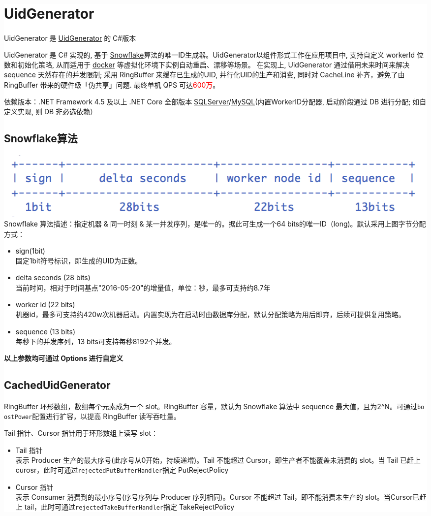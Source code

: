 # UidGenerator
UidGenerator 是 [UidGenerator](https://github.com/baidu/uid-generator) 的 C#版本

UidGenerator 是 C# 实现的, 基于 [Snowflake](https://github.com/twitter/snowflake)算法的唯一ID生成器。UidGenerator以组件形式工作在应用项目中,
支持自定义 workerId 位数和初始化策略, 从而适用于 [docker](https://www.docker.com/) 等虚拟化环境下实例自动重启、漂移等场景。
在实现上,  UidGenerator 通过借用未来时间来解决 sequence 天然存在的并发限制; 采用 RingBuffer 来缓存已生成的UID, 并行化UID的生产和消费,
同时对 CacheLine 补齐，避免了由 RingBuffer 带来的硬件级「伪共享」问题. 最终单机 QPS 可达<font color=red>600万</font>。

依赖版本：.NET Framework 4.5 及以上 .NET Core 全部版本
[SQLServer](https://www.microsoft.com/en-us/sql-server/sql-server-downloads)/[MySQL](https://dev.mysql.com/downloads/mysql/)(内置WorkerID分配器, 启动阶段通过 DB 进行分配; 如自定义实现, 则 DB 非必选依赖）

Snowflake算法
-------------
![Snowflake](doc/snowflake.png)  
Snowflake 算法描述：指定机器 & 同一时刻 & 某一并发序列，是唯一的。据此可生成一个64 bits的唯一ID（long)。默认采用上图字节分配方式：

* sign(1bit)  
  固定1bit符号标识，即生成的UID为正数。

* delta seconds (28 bits)  
  当前时间，相对于时间基点"2016-05-20"的增量值，单位：秒，最多可支持约8.7年

* worker id (22 bits)  
  机器id，最多可支持约420w次机器启动。内置实现为在启动时由数据库分配，默认分配策略为用后即弃，后续可提供复用策略。

* sequence (13 bits)   
  每秒下的并发序列，13 bits可支持每秒8192个并发。
  

**以上参数均可通过 Options 进行自定义**


CachedUidGenerator
-------------------
RingBuffer 环形数组，数组每个元素成为一个 slot。RingBuffer 容量，默认为 Snowflake 算法中 sequence 最大值，且为2^N。可通过```boostPower```配置进行扩容，以提高 RingBuffer
读写吞吐量。

Tail 指针、Cursor 指针用于环形数组上读写 slot：

* Tail 指针  
  表示 Producer 生产的最大序号(此序号从0开始，持续递增)。Tail 不能超过 Cursor，即生产者不能覆盖未消费的 slot。当 Tail 已赶上curosr，此时可通过```rejectedPutBufferHandler```指定 PutRejectPolicy
  
* Cursor 指针  
  表示 Consumer 消费到的最小序号(序号序列与 Producer 序列相同)。Cursor 不能超过 Tail，即不能消费未生产的 slot。当Cursor已赶上 tail，此时可通过```rejectedTakeBufferHandler```指定 TakeRejectPolicy
